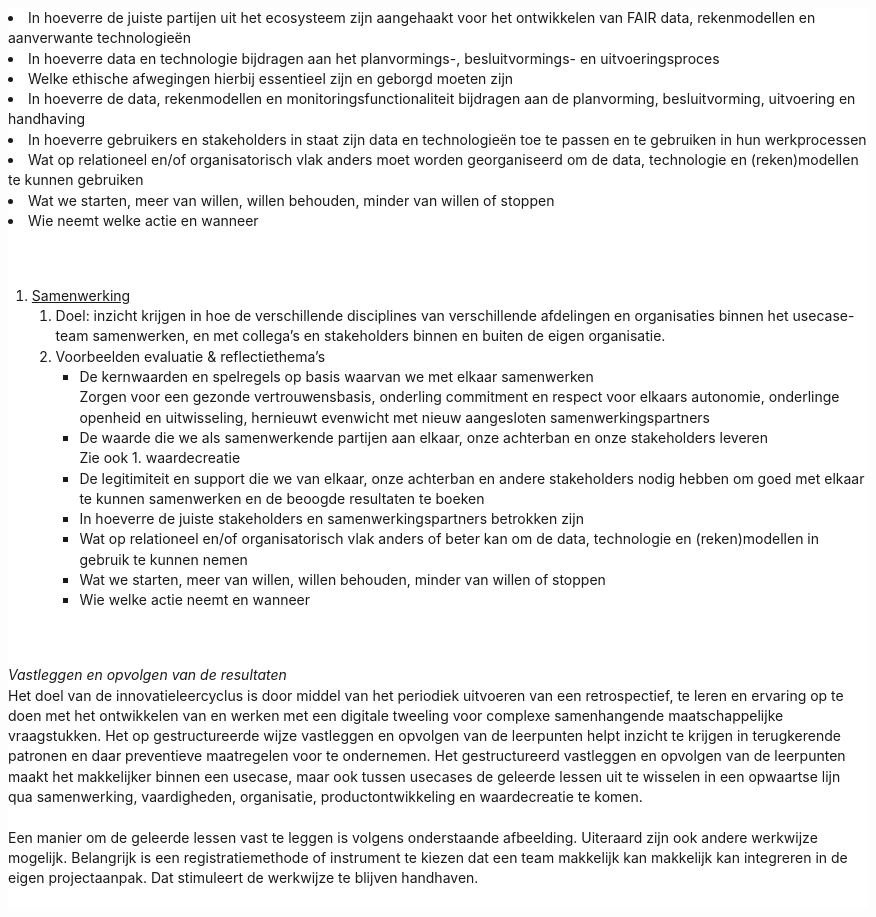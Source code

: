 <li>In hoeverre de juiste partijen uit het ecosysteem zijn aangehaakt voor het ontwikkelen van FAIR data, rekenmodellen en aanverwante technologieën </li>
<li>In hoeverre data en technologie bijdragen aan het planvormings-, besluitvormings- en uitvoeringsproces</li>
<li>Welke ethische afwegingen hierbij essentieel zijn en geborgd moeten zijn</li>
<li>In hoeverre de data, rekenmodellen en monitoringsfunctionaliteit bijdragen aan de planvorming, besluitvorming, uitvoering en handhaving </li>
<li>In hoeverre gebruikers en stakeholders in staat zijn data en technologieën toe te passen en te gebruiken in hun werkprocessen</li>
<li>Wat op relationeel en/of organisatorisch vlak anders moet worden georganiseerd om de data, technologie en (reken)modellen te kunnen gebruiken</li>
<li>Wat we starten, meer van willen, willen behouden, minder van willen of stoppen</li>
<li>Wie neemt welke actie en wanneer</li>
</ul>
</li>
</ol>
</li>
</ol>
<br/>
<br/>
<ol><li><u>Samenwerking </u><ol><li>Doel: inzicht krijgen in hoe de verschillende disciplines van verschillende afdelingen en organisaties binnen het usecase-team samenwerken, en met collega’s en stakeholders binnen en buiten de eigen organisatie. </li>
<li>Voorbeelden evaluatie & reflectiethema’s<ul><li>De kernwaarden en spelregels op basis waarvan we met elkaar samenwerken <br/>
Zorgen voor een gezonde vertrouwensbasis, onderling commitment en respect voor elkaars autonomie, onderlinge openheid en uitwisseling, hernieuwt evenwicht met nieuw aangesloten samenwerkingspartners</li>
<li>De waarde die we als samenwerkende partijen aan elkaar, onze achterban en onze stakeholders leveren <br/>
Zie ook 1. waardecreatie</li>
<li>De legitimiteit en support die we van elkaar, onze achterban en andere stakeholders nodig hebben om goed met elkaar te kunnen samenwerken en de beoogde resultaten te boeken</li>
<li>In hoeverre de juiste stakeholders en samenwerkingspartners betrokken zijn</li>
<li>Wat op relationeel en/of organisatorisch vlak anders of beter kan om de data, technologie en (reken)modellen in gebruik te kunnen nemen</li>
<li>Wat we starten, meer van willen, willen behouden, minder van willen of stoppen</li>
<li>Wie welke actie neemt en wanneer</li>
</ul>
</li>
</ol>
</li>
</ol>
<br/>
<br/>
<i>Vastleggen en opvolgen van de resultaten </i><br/>
Het doel van de innovatieleercyclus is door middel van het periodiek uitvoeren van een retrospectief, te leren en ervaring op te doen met het ontwikkelen van en werken met een digitale tweeling voor complexe samenhangende maatschappelijke vraagstukken. Het op gestructureerde wijze vastleggen en opvolgen van de leerpunten helpt inzicht te krijgen in terugkerende patronen en daar preventieve maatregelen voor te ondernemen. Het gestructureerd vastleggen en opvolgen van de leerpunten maakt het makkelijker binnen een usecase, maar ook tussen usecases de geleerde lessen uit te wisselen in een opwaartse lijn qua samenwerking, vaardigheden, organisatie, productontwikkeling en waardecreatie te komen.
<br/>
<br/>
Een manier om de geleerde lessen vast te leggen is volgens onderstaande afbeelding. Uiteraard zijn ook andere werkwijze mogelijk. Belangrijk is een registratiemethode of instrument te kiezen dat een team makkelijk kan makkelijk kan integreren in de eigen projectaanpak. Dat stimuleert de werkwijze te blijven handhaven. 
<br/>
<br/>